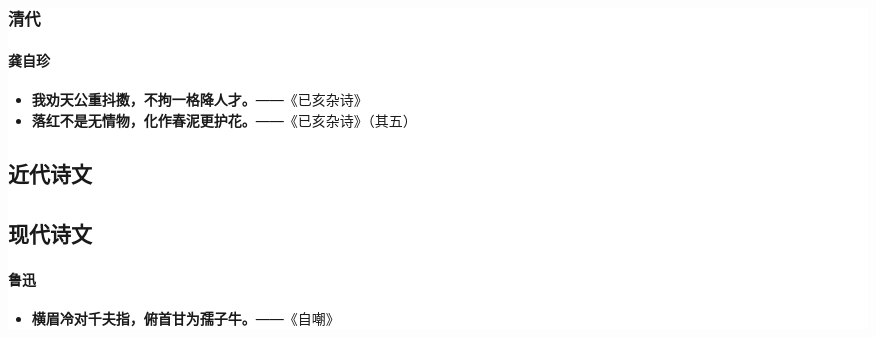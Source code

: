 

### 清代



#### 龚自珍

* **我劝天公重抖擞，不拘一格降人才。**——《已亥杂诗》
* **落红不是无情物，化作春泥更护花。**——《已亥杂诗》（其五）







## 近代诗文







## 现代诗文



#### 鲁迅

* **横眉冷对千夫指，俯首甘为孺子牛。**——《自嘲》



